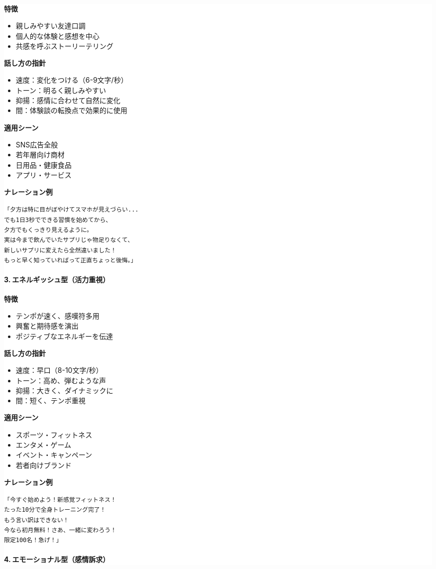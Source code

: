 **特徴**
- 親しみやすい友達口調
- 個人的な体験と感想を中心
- 共感を呼ぶストーリーテリング

**話し方の指針**
- 速度：変化をつける（6-9文字/秒）
- トーン：明るく親しみやすい
- 抑揚：感情に合わせて自然に変化
- 間：体験談の転換点で効果的に使用

**適用シーン**
- SNS広告全般
- 若年層向け商材
- 日用品・健康食品
- アプリ・サービス

**ナレーション例**
```
「夕方は特に目がぼやけてスマホが見えづらい...
でも1日3秒でできる習慣を始めてから、
夕方でもくっきり見えるように。
実は今まで飲んでいたサプリじゃ物足りなくて、
新しいサプリに変えたら全然違いました！
もっと早く知っていればって正直ちょっと後悔。」
```

#### 3. エネルギッシュ型（活力重視）

**特徴**
- テンポが速く、感嘆符多用
- 興奮と期待感を演出
- ポジティブなエネルギーを伝達

**話し方の指針**
- 速度：早口（8-10文字/秒）
- トーン：高め、弾むような声
- 抑揚：大きく、ダイナミックに
- 間：短く、テンポ重視

**適用シーン**
- スポーツ・フィットネス
- エンタメ・ゲーム
- イベント・キャンペーン
- 若者向けブランド

**ナレーション例**
```
「今すぐ始めよう！新感覚フィットネス！
たった10分で全身トレーニング完了！
もう言い訳はできない！
今なら初月無料！さあ、一緒に変わろう！
限定100名！急げ！」
```

#### 4. エモーショナル型（感情訴求）
